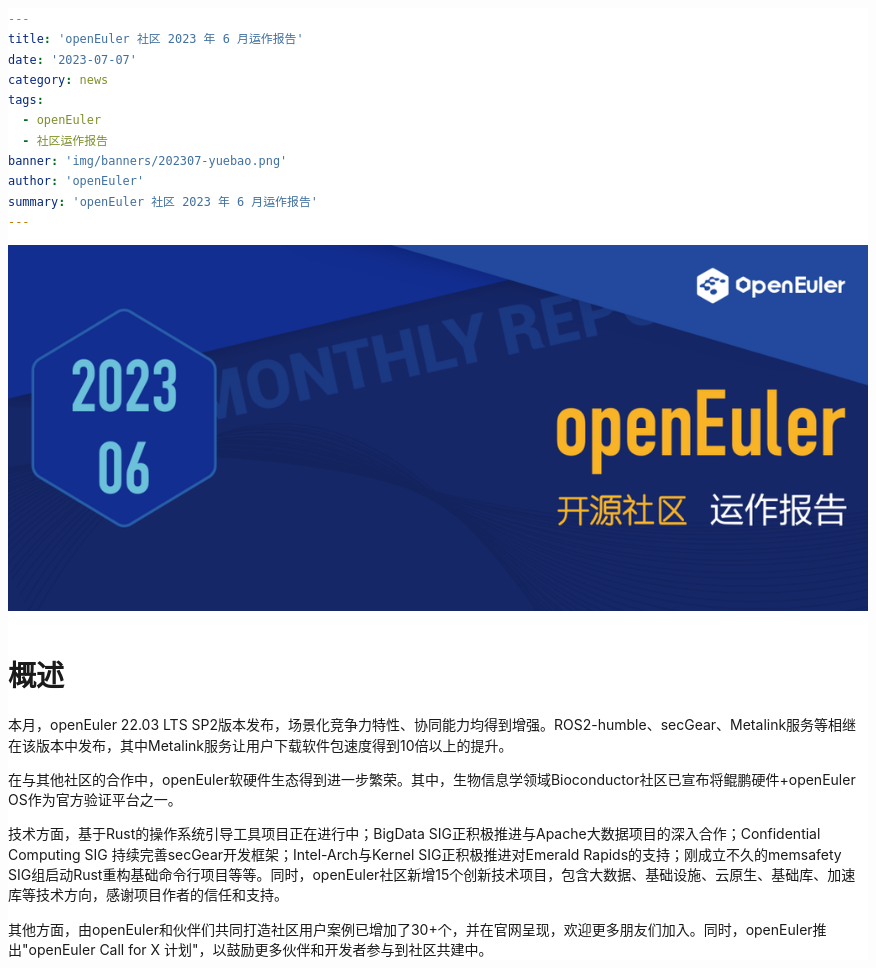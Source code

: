 ```yaml
---
title: 'openEuler 社区 2023 年 6 月运作报告'
date: '2023-07-07'
category: news
tags:
  - openEuler
  - 社区运作报告
banner: 'img/banners/202307-yuebao.png'
author: 'openEuler'
summary: 'openEuler 社区 2023 年 6 月运作报告'
---
```




<img src="./media/image1.png" width="1000" >

# 概述

本月，openEuler 22.03 LTS
SP2版本发布，场景化竞争力特性、协同能力均得到增强。ROS2-humble、secGear、Metalink服务等相继在该版本中发布，其中Metalink服务让用户下载软件包速度得到10倍以上的提升。

在与其他社区的合作中，openEuler软硬件生态得到进一步繁荣。其中，生物信息学领域Bioconductor社区已宣布将鲲鹏硬件+openEuler
OS作为官方验证平台之一。

技术方面，基于Rust的操作系统引导工具项目正在进行中；BigData
SIG正积极推进与Apache大数据项目的深入合作；Confidential Computing SIG
持续完善secGear开发框架；Intel-Arch与Kernel SIG正积极推进对Emerald
Rapids的支持；刚成立不久的memsafety
SIG组启动Rust重构基础命令行项目等等。同时，openEuler社区新增15个创新技术项目，包含大数据、基础设施、云原生、基础库、加速库等技术方向，感谢项目作者的信任和支持。

其他方面，由openEuler和伙伴们共同打造社区用户案例已增加了30+个，并在官网呈现，欢迎更多朋友们加入。同时，openEuler推出"openEuler
Call for X 计划"，以鼓励更多伙伴和开发者参与到社区共建中。
